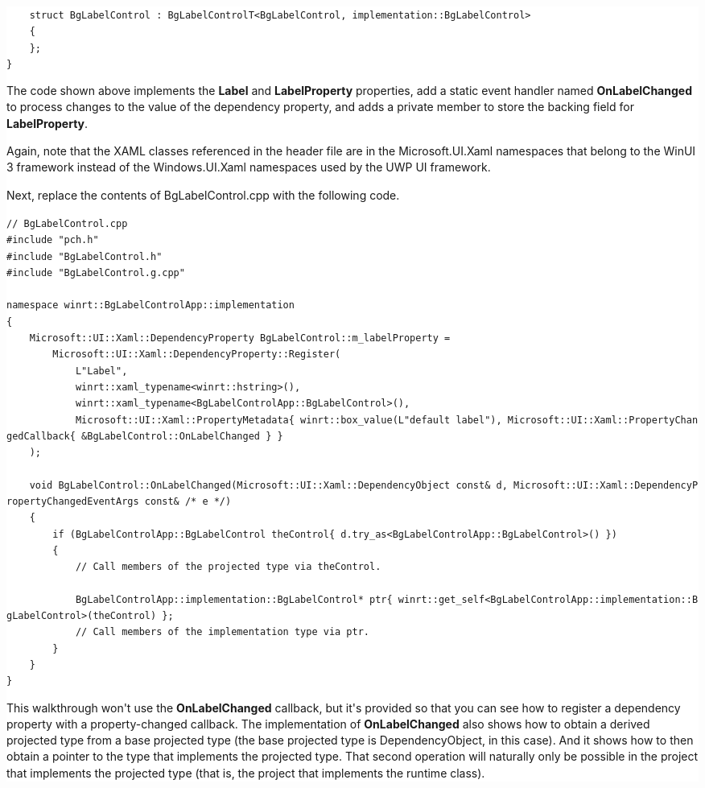 ```cppwinrt
    struct BgLabelControl : BgLabelControlT<BgLabelControl, implementation::BgLabelControl>
    {
    };
}
```

The code shown above implements the **Label** and **LabelProperty** properties, add a static event handler named **OnLabelChanged** to process changes to the value of the dependency property, and adds a private member to store the backing field for **LabelProperty**.

Again, note that the XAML classes referenced in the header file are in the Microsoft.UI.Xaml namespaces that belong to the WinUI 3 framework instead of the Windows.UI.Xaml namespaces used by the UWP UI framework.


Next, replace the contents of BgLabelControl.cpp with the following code.

```cppwinrt
// BgLabelControl.cpp
#include "pch.h"
#include "BgLabelControl.h"
#include "BgLabelControl.g.cpp"

namespace winrt::BgLabelControlApp::implementation
{
    Microsoft::UI::Xaml::DependencyProperty BgLabelControl::m_labelProperty =
        Microsoft::UI::Xaml::DependencyProperty::Register(
            L"Label",
            winrt::xaml_typename<winrt::hstring>(),
            winrt::xaml_typename<BgLabelControlApp::BgLabelControl>(),
            Microsoft::UI::Xaml::PropertyMetadata{ winrt::box_value(L"default label"), Microsoft::UI::Xaml::PropertyChangedCallback{ &BgLabelControl::OnLabelChanged } }
    );

    void BgLabelControl::OnLabelChanged(Microsoft::UI::Xaml::DependencyObject const& d, Microsoft::UI::Xaml::DependencyPropertyChangedEventArgs const& /* e */)
    {
        if (BgLabelControlApp::BgLabelControl theControl{ d.try_as<BgLabelControlApp::BgLabelControl>() })
        {
            // Call members of the projected type via theControl.

            BgLabelControlApp::implementation::BgLabelControl* ptr{ winrt::get_self<BgLabelControlApp::implementation::BgLabelControl>(theControl) };
            // Call members of the implementation type via ptr.
        }
    }
}
```
This walkthrough won't use the **OnLabelChanged** callback, but it's provided so that you can see how to register a dependency property with a property-changed callback. The implementation of **OnLabelChanged** also shows how to obtain a derived projected type from a base projected type (the base projected type is DependencyObject, in this case). And it shows how to then obtain a pointer to the type that implements the projected type. That second operation will naturally only be possible in the project that implements the projected type (that is, the project that implements the runtime class).
